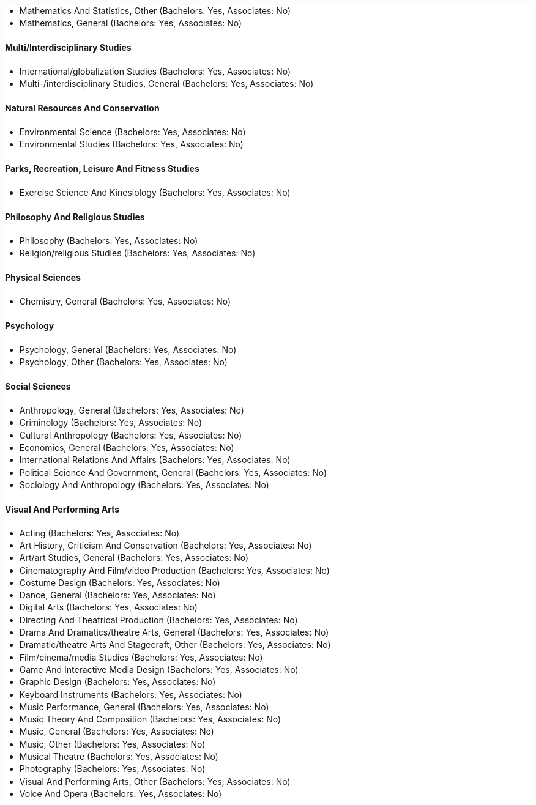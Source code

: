 - Mathematics And Statistics, Other (Bachelors: Yes, Associates: No)
- Mathematics, General (Bachelors: Yes, Associates: No)

#### Multi/Interdisciplinary Studies

- International/globalization Studies (Bachelors: Yes, Associates: No)
- Multi-/interdisciplinary Studies, General (Bachelors: Yes, Associates: No)

#### Natural Resources And Conservation

- Environmental Science (Bachelors: Yes, Associates: No)
- Environmental Studies (Bachelors: Yes, Associates: No)

#### Parks, Recreation, Leisure And Fitness Studies

- Exercise Science And Kinesiology (Bachelors: Yes, Associates: No)

#### Philosophy And Religious Studies

- Philosophy (Bachelors: Yes, Associates: No)
- Religion/religious Studies (Bachelors: Yes, Associates: No)

#### Physical Sciences

- Chemistry, General (Bachelors: Yes, Associates: No)

#### Psychology

- Psychology, General (Bachelors: Yes, Associates: No)
- Psychology, Other (Bachelors: Yes, Associates: No)

#### Social Sciences

- Anthropology, General (Bachelors: Yes, Associates: No)
- Criminology (Bachelors: Yes, Associates: No)
- Cultural Anthropology (Bachelors: Yes, Associates: No)
- Economics, General (Bachelors: Yes, Associates: No)
- International Relations And Affairs (Bachelors: Yes, Associates: No)
- Political Science And Government, General (Bachelors: Yes, Associates: No)
- Sociology And Anthropology (Bachelors: Yes, Associates: No)

#### Visual And Performing Arts

- Acting (Bachelors: Yes, Associates: No)
- Art History, Criticism And Conservation (Bachelors: Yes, Associates: No)
- Art/art Studies, General (Bachelors: Yes, Associates: No)
- Cinematography And Film/video Production (Bachelors: Yes, Associates: No)
- Costume Design (Bachelors: Yes, Associates: No)
- Dance, General (Bachelors: Yes, Associates: No)
- Digital Arts (Bachelors: Yes, Associates: No)
- Directing And Theatrical Production (Bachelors: Yes, Associates: No)
- Drama And Dramatics/theatre Arts, General (Bachelors: Yes, Associates: No)
- Dramatic/theatre Arts And Stagecraft, Other (Bachelors: Yes, Associates: No)
- Film/cinema/media Studies (Bachelors: Yes, Associates: No)
- Game And Interactive Media Design (Bachelors: Yes, Associates: No)
- Graphic Design (Bachelors: Yes, Associates: No)
- Keyboard Instruments (Bachelors: Yes, Associates: No)
- Music Performance, General (Bachelors: Yes, Associates: No)
- Music Theory And Composition (Bachelors: Yes, Associates: No)
- Music, General (Bachelors: Yes, Associates: No)
- Music, Other (Bachelors: Yes, Associates: No)
- Musical Theatre (Bachelors: Yes, Associates: No)
- Photography (Bachelors: Yes, Associates: No)
- Visual And Performing Arts, Other (Bachelors: Yes, Associates: No)
- Voice And Opera (Bachelors: Yes, Associates: No)
